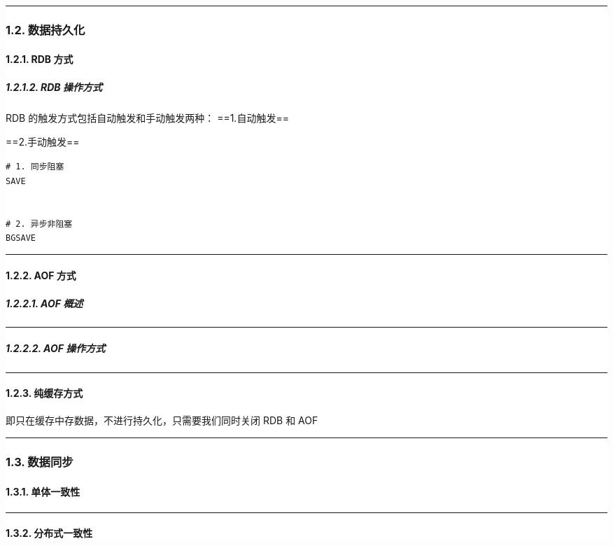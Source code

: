 


---


### 1.2. 数据持久化

#### 1.2.1. RDB 方式

##### 1.2.1.2. RDB 操作方式

RDB 的触发方式包括自动触发和手动触发两种：
==1.自动触发==


==2.手动触发==
```
# 1. 同步阻塞 
SAVE


# 2. 异步非阻塞
BGSAVE
```



----


#### 1.2.2. AOF 方式

##### 1.2.2.1. AOF 概述


----


##### 1.2.2.2. AOF 操作方式

---


#### 1.2.3. 纯缓存方式

即只在缓存中存数据，不进行持久化，只需要我们同时关闭 RDB 和 AOF

---


### 1.3. 数据同步

#### 1.3.1. 单体一致性



---


#### 1.3.2. 分布式一致性
